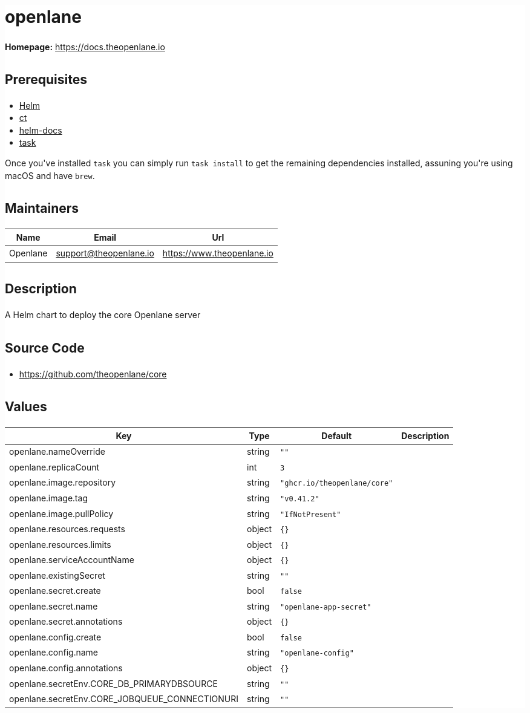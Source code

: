 # openlane

**Homepage:** <https://docs.theopenlane.io>

## Prerequisites

- [Helm](https://helm.sh/docs/intro/install/)
- [ct](https://github.com/helm/chart-testing)
- [helm-docs](https://github.com/norwoodj/helm-docs)
- [task](https://taskfile.dev/)

Once you've installed `task` you can simply run `task install` to get the remaining dependencies installed, assuning you're using macOS and have `brew`.

## Maintainers

| Name | Email | Url |
| ---- | ------ | --- |
| Openlane | <support@theopenlane.io> | <https://www.theopenlane.io> |

## Description

A Helm chart to deploy the core Openlane server

## Source Code

* <https://github.com/theopenlane/core>

## Values

| Key | Type | Default | Description |
|-----|------|---------|-------------|
| openlane.nameOverride | string | `""` |  |
| openlane.replicaCount | int | `3` |  |
| openlane.image.repository | string | `"ghcr.io/theopenlane/core"` |  |
| openlane.image.tag | string | `"v0.41.2"` |  |
| openlane.image.pullPolicy | string | `"IfNotPresent"` |  |
| openlane.resources.requests | object | `{}` |  |
| openlane.resources.limits | object | `{}` |  |
| openlane.serviceAccountName | object | `{}` |  |
| openlane.existingSecret | string | `""` |  |
| openlane.secret.create | bool | `false` |  |
| openlane.secret.name | string | `"openlane-app-secret"` |  |
| openlane.secret.annotations | object | `{}` |  |
| openlane.config.create | bool | `false` |  |
| openlane.config.name | string | `"openlane-config"` |  |
| openlane.config.annotations | object | `{}` |  |
| openlane.secretEnv.CORE_DB_PRIMARYDBSOURCE | string | `""` |  |
| openlane.secretEnv.CORE_JOBQUEUE_CONNECTIONURI | string | `""` |  |
